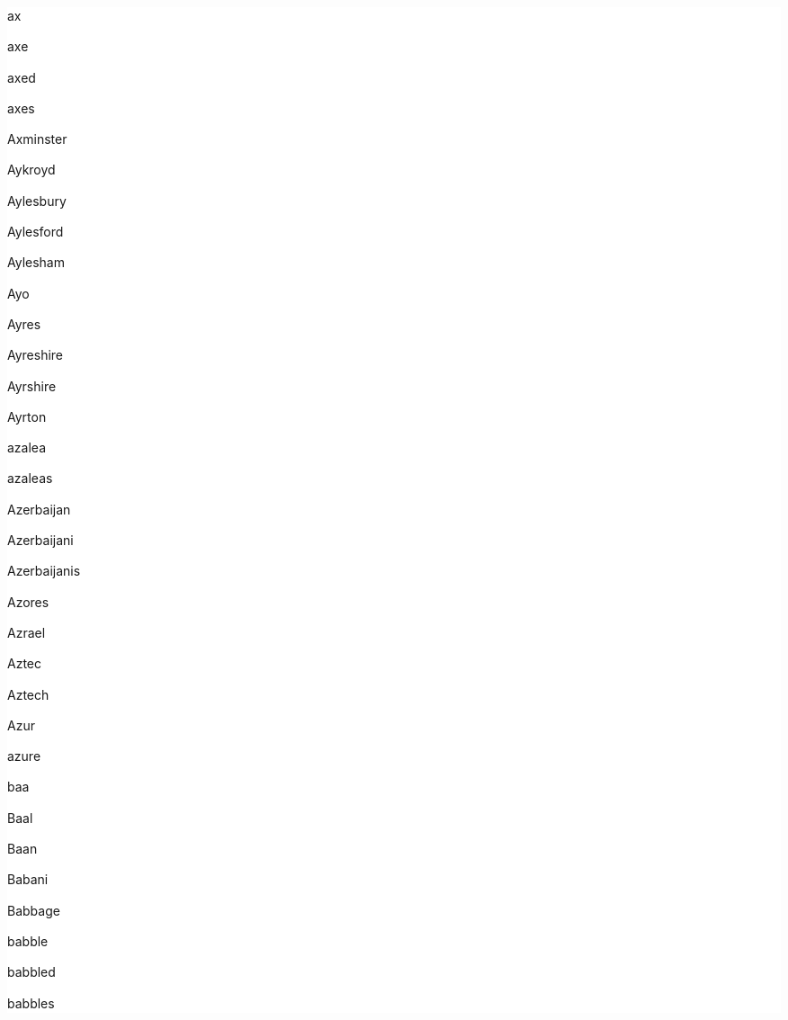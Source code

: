 ax

axe

axed

axes

Axminster

Aykroyd

Aylesbury

Aylesford

Aylesham

Ayo

Ayres

Ayreshire

Ayrshire

Ayrton

azalea

azaleas

Azerbaijan

Azerbaijani

Azerbaijanis

Azores

Azrael

Aztec

Aztech

Azur

azure

baa

Baal

Baan

Babani

Babbage

babble

babbled

babbles
